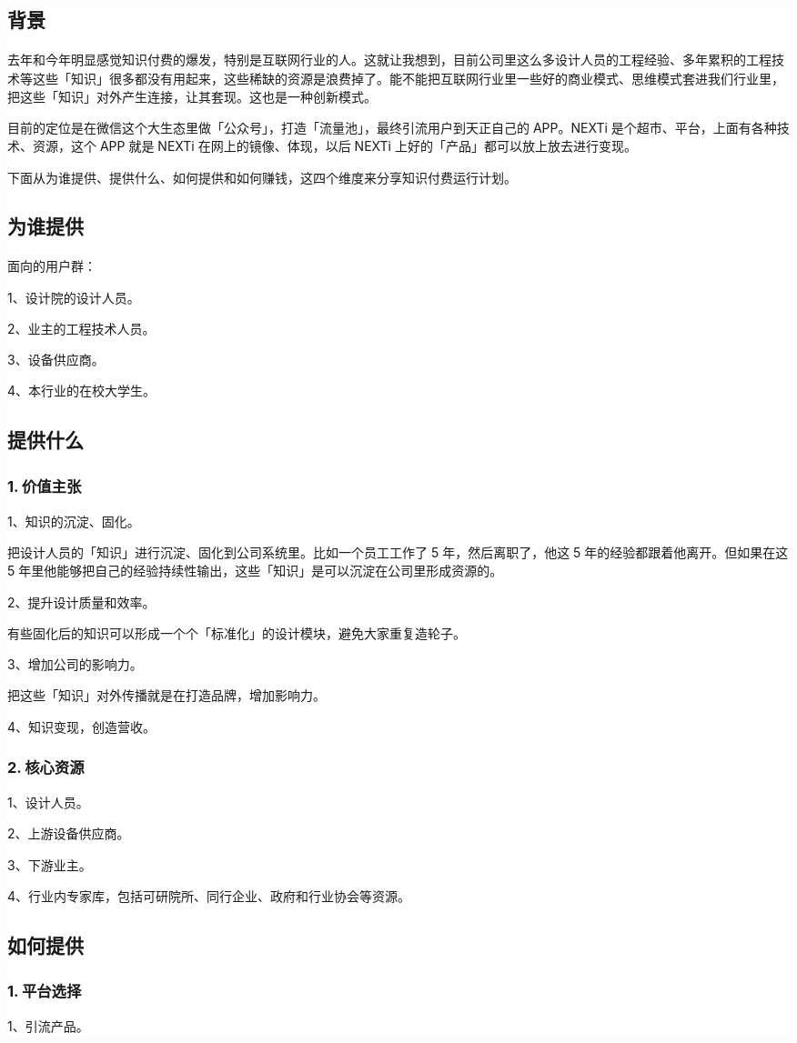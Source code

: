 ## 背景

去年和今年明显感觉知识付费的爆发，特别是互联网行业的人。这就让我想到，目前公司里这么多设计人员的工程经验、多年累积的工程技术等这些「知识」很多都没有用起来，这些稀缺的资源是浪费掉了。能不能把互联网行业里一些好的商业模式、思维模式套进我们行业里，把这些「知识」对外产生连接，让其套现。这也是一种创新模式。

目前的定位是在微信这个大生态里做「公众号」，打造「流量池」，最终引流用户到天正自己的 APP。NEXTi 是个超市、平台，上面有各种技术、资源，这个 APP 就是 NEXTi  在网上的镜像、体现，以后 NEXTi 上好的「产品」都可以放上放去进行变现。

下面从为谁提供、提供什么、如何提供和如何赚钱，这四个维度来分享知识付费运行计划。

## 为谁提供

面向的用户群：

1、设计院的设计人员。

2、业主的工程技术人员。

3、设备供应商。

4、本行业的在校大学生。

## 提供什么

### 1. 价值主张

1、知识的沉淀、固化。

把设计人员的「知识」进行沉淀、固化到公司系统里。比如一个员工工作了 5 年，然后离职了，他这 5 年的经验都跟着他离开。但如果在这 5 年里他能够把自己的经验持续性输出，这些「知识」是可以沉淀在公司里形成资源的。

2、提升设计质量和效率。

有些固化后的知识可以形成一个个「标准化」的设计模块，避免大家重复造轮子。

3、增加公司的影响力。

把这些「知识」对外传播就是在打造品牌，增加影响力。

4、知识变现，创造营收。

### 2. 核心资源

1、设计人员。

2、上游设备供应商。

3、下游业主。

4、行业内专家库，包括可研院所、同行企业、政府和行业协会等资源。

## 如何提供

### 1. 平台选择

1、引流产品。
